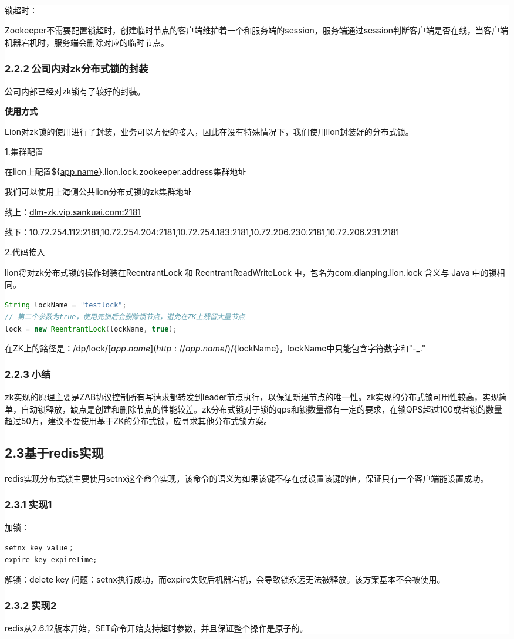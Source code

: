 
锁超时：

Zookeeper不需要配置锁超时，创建临时节点的客户端维护着一个和服务端的session，服务端通过session判断客户端是否在线，当客户端机器宕机时，服务端会删除对应的临时节点。

### **2.2.2 公司内对zk分布式锁的封装**

公司内部已经对zk锁有了较好的封装。

**使用方式**

Lion对zk锁的使用进行了封装，业务可以方便的接入，因此在没有特殊情况下，我们使用lion封装好的分布式锁。

1.集群配置

在lion上配置${[app.name](http://app.name/)}.lion.lock.zookeeper.address集群地址

我们可以使用上海侧公共lion分布式锁的zk集群地址

线上：[dlm-zk.vip.sankuai.com:2181](http://dlm-zk.vip.sankuai.com:2181/)

线下：10.72.254.112:2181,10.72.254.204:2181,10.72.254.183:2181,10.72.206.230:2181,10.72.206.231:2181

2.代码接入

lion将对zk分布式锁的操作封装在ReentrantLock 和 ReentrantReadWriteLock 中，包名为com.dianping.lion.lock 含义与 Java 中的锁相同。

```java
String lockName = "testlock"; 
// 第二个参数为true，使用完锁后会删除锁节点，避免在ZK上残留大量节点 
lock = new ReentrantLock(lockName, true); 
```
在ZK上的路径是：/dp/lock/${[app.name](http://app.name/)}/${lockName}，lockName中只能包含字符数字和"-_."
### **2.2.3 小结**

zk实现的原理主要是ZAB协议控制所有写请求都转发到leader节点执行，以保证新建节点的唯一性。zk实现的分布式锁可用性较高，实现简单，自动锁释放，缺点是创建和删除节点的性能较差。zk分布式锁对于锁的qps和锁数量都有一定的要求，在锁QPS超过100或者锁的数量超过50万，建议不要使用基于ZK的分布式锁，应寻求其他分布式锁方案。

## **2.3基于redis实现**

redis实现分布式锁主要使用setnx这个命令实现，该命令的语义为如果该键不存在就设置该键的值，保证只有一个客户端能设置成功。

### **2.3.1 实现1**

加锁：

```shell
setnx key value；
expire key expireTime;
```
解锁：delete key
问题：setnx执行成功，而expire失败后机器宕机，会导致锁永远无法被释放。该方案基本不会被使用。

### **2.3.2 实现2**

redis从2.6.12版本开始，SET命令开始支持超时参数，并且保证整个操作是原子的。
